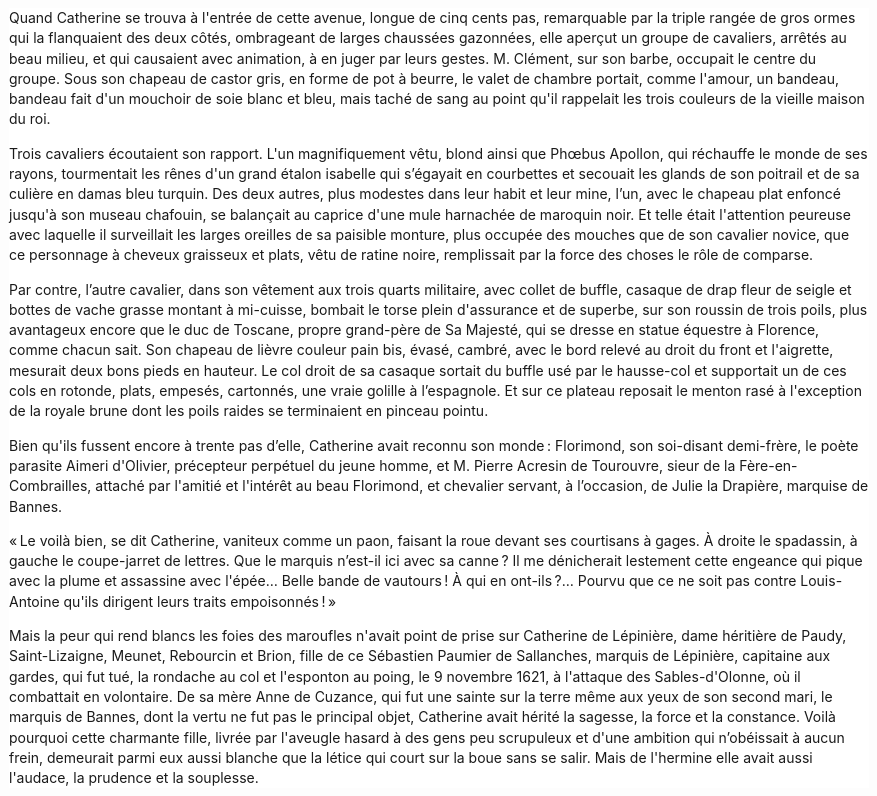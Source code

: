 Quand Catherine se trouva à l'entrée de cette avenue, longue de cinq cents pas,
remarquable par la triple rangée de gros ormes qui la flanquaient des deux
côtés, ombrageant de larges chaussées gazonnées, elle aperçut un groupe de
cavaliers, arrêtés au beau milieu, et qui causaient avec animation, à en juger
par leurs gestes. M. Clément, sur son barbe, occupait le centre du groupe. Sous
son chapeau de castor gris, en forme de pot à beurre, le valet de chambre
portait, comme l'amour, un bandeau, bandeau fait d'un mouchoir de soie blanc et
bleu, mais taché de sang au point qu'il rappelait les trois couleurs de la
vieille maison du roi.

Trois cavaliers écoutaient son rapport. L'un magnifiquement vêtu, blond ainsi
que Phœbus Apollon, qui réchauffe le monde de ses rayons, tourmentait les rênes
d'un grand étalon isabelle qui s’égayait en courbettes et secouait les glands
de son poitrail et de sa culière en damas bleu turquin. Des deux autres, plus
modestes dans leur habit et leur mine, l’un, avec le chapeau plat enfoncé
jusqu'à son museau chafouin, se balançait au caprice d'une mule harnachée de
maroquin noir. Et telle était l'attention peureuse avec laquelle il surveillait
les larges oreilles de sa paisible monture, plus occupée des mouches que de son
cavalier novice, que ce personnage à cheveux graisseux et plats, vêtu de ratine
noire, remplissait par la force des choses le rôle de comparse.
 
Par contre, l’autre cavalier, dans son vêtement aux trois quarts militaire,
avec collet de buffle, casaque de drap fleur de seigle et bottes de vache
grasse montant à mi-cuisse, bombait le torse plein d'assurance et de superbe,
sur son roussin de trois poils, plus avantageux encore que le duc de Toscane,
propre grand-père de Sa Majesté, qui se dresse en statue équestre à Florence,
comme chacun sait. Son chapeau de lièvre couleur pain bis, évasé, cambré, avec
le bord relevé au droit du front et l'aigrette, mesurait deux bons pieds en
hauteur. Le col droit de sa casaque sortait du buffle usé par le hausse-col et
supportait un de ces cols en rotonde, plats, empesés, cartonnés, une vraie
golille à l’espagnole. Et sur ce plateau reposait le menton rasé à l'exception
de la royale brune dont les poils raides se terminaient en pinceau pointu.

Bien qu'ils fussent encore à trente pas d’elle, Catherine avait reconnu son
monde : Florimond, son soi-disant demi-frère, le poète parasite Aimeri
d'Olivier, précepteur perpétuel du jeune homme, et M. Pierre Acresin de
Tourouvre, sieur de la Fère-en-Combrailles, attaché par l'amitié et l'intérêt
au beau Florimond, et chevalier servant, à l’occasion, de Julie la Drapière,
marquise de Bannes.

« Le voilà bien, se dit Catherine, vaniteux comme un paon, faisant la roue
devant ses courtisans à gages. À droite le spadassin, à gauche le coupe-jarret
de lettres. Que le marquis n’est-il ici avec sa canne ? Il me dénicherait
lestement cette engeance qui pique avec la plume et assassine avec l'épée…
Belle bande de vautours ! À qui en ont-ils ?… Pourvu que ce ne soit pas contre
Louis-Antoine qu'ils dirigent leurs traits empoisonnés ! »

Mais la peur qui rend blancs les foies des maroufles n'avait point de prise sur
Catherine de Lépinière, dame héritière de Paudy, Saint-Lizaigne, Meunet,
Rebourcin et Brion, fille de ce Sébastien Paumier de Sallanches, marquis de
Lépinière, capitaine aux gardes, qui fut tué, la rondache au col et l'esponton
au poing, le 9 novembre 1621, à l'attaque des Sables-d'Olonne, où il combattait
en volontaire. De sa mère Anne de Cuzance, qui fut une sainte sur la terre même
aux yeux de son second mari, le marquis de Bannes, dont la vertu ne fut pas le
principal objet, Catherine avait hérité la sagesse, la force et la constance.
Voilà pourquoi cette charmante fille, livrée par l'aveugle hasard à des gens
peu scrupuleux et d'une ambition qui n’obéissait à aucun frein, demeurait parmi
eux aussi blanche que la létice qui court sur la boue sans se salir. Mais de
l'hermine elle avait aussi l'audace, la prudence et la souplesse.
